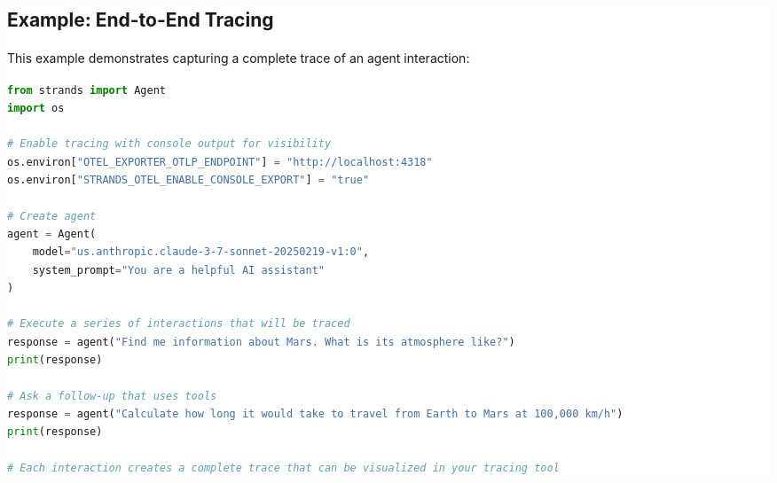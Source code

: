 ## Example: End-to-End Tracing

This example demonstrates capturing a complete trace of an agent interaction:

```python
from strands import Agent
import os

# Enable tracing with console output for visibility
os.environ["OTEL_EXPORTER_OTLP_ENDPOINT"] = "http://localhost:4318"
os.environ["STRANDS_OTEL_ENABLE_CONSOLE_EXPORT"] = "true"

# Create agent
agent = Agent(
    model="us.anthropic.claude-3-7-sonnet-20250219-v1:0",
    system_prompt="You are a helpful AI assistant"
)

# Execute a series of interactions that will be traced
response = agent("Find me information about Mars. What is its atmosphere like?")
print(response)

# Ask a follow-up that uses tools
response = agent("Calculate how long it would take to travel from Earth to Mars at 100,000 km/h")
print(response)

# Each interaction creates a complete trace that can be visualized in your tracing tool
```

